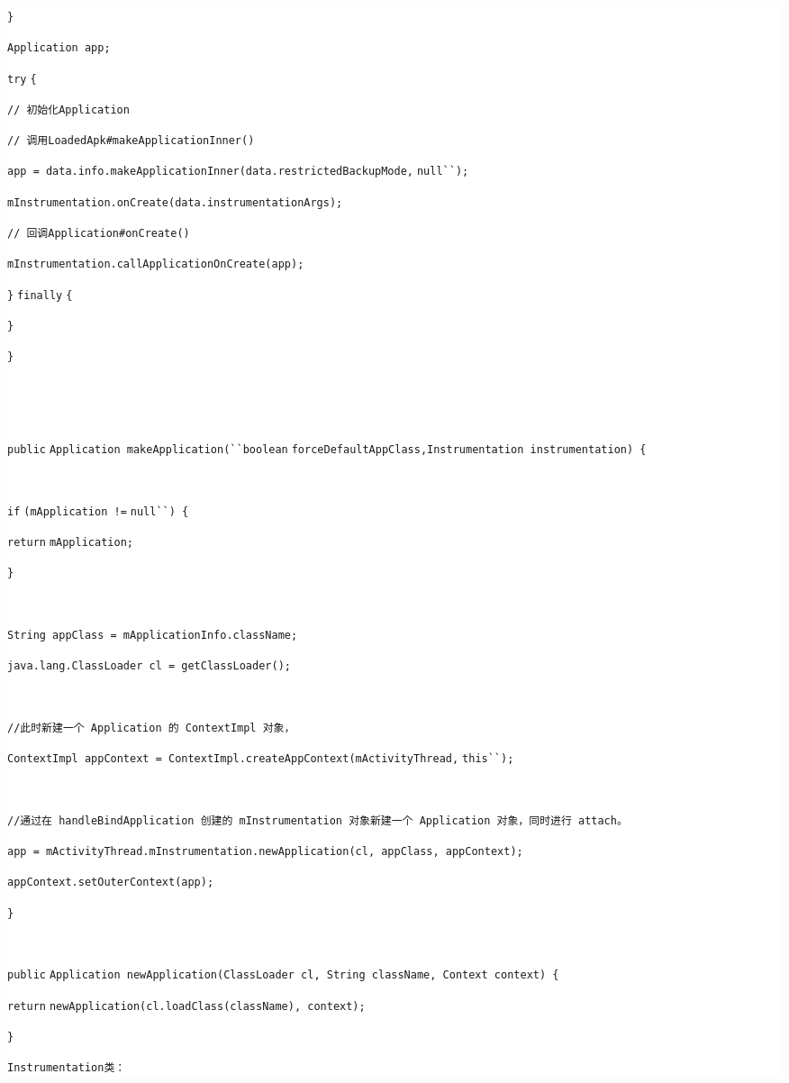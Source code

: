  `}` 

 `Application app;`

 `try` `{`

 `// 初始化Application`

 `// 调用LoadedApk#makeApplicationInner()`

 `app = data.info.makeApplicationInner(data.restrictedBackupMode,` `null``);` 

 `mInstrumentation.onCreate(data.instrumentationArgs);` 

 `// 回调Application#onCreate()`

 `mInstrumentation.callApplicationOnCreate(app);`

 `}` `finally` `{`

 `}`

`}`

 

 

`public` `Application makeApplication(``boolean` `forceDefaultAppClass,Instrumentation instrumentation) {`

  

 `if` `(mApplication !=` `null``) {` 

 `return` `mApplication;`

 `}`

  

 `String appClass = mApplicationInfo.className;`

 `java.lang.ClassLoader cl = getClassLoader();`

  

 `//此时新建一个 Application 的 ContextImpl 对象，`

 `ContextImpl appContext = ContextImpl.createAppContext(mActivityThread,` `this``);`

  

 `//通过在 handleBindApplication 创建的 mInstrumentation 对象新建一个 Application 对象，同时进行 attach。`

 `app = mActivityThread.mInstrumentation.newApplication(cl, appClass, appContext);`

 `appContext.setOuterContext(app);`

`}`

 

`public` `Application newApplication(ClassLoader cl, String className, Context context) {` 

 `return` `newApplication(cl.loadClass(className), context);`

`}`

`Instrumentation类：`
